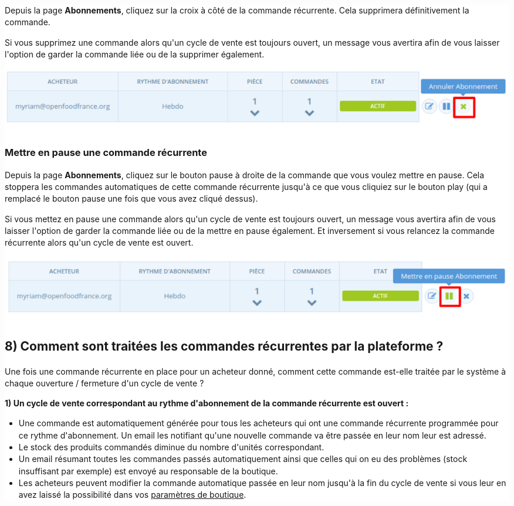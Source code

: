 Depuis la page **Abonnements**, cliquez sur la croix à côté de la commande récurrente. Cela supprimera définitivement la commande.

Si vous supprimez une commande alors qu'un cycle de vente est toujours ouvert, un message vous avertira afin de vous laisser l'option de garder la commande liée ou de la supprimer également.

![](<../../.gitbook/assets/Capture du 2019-08-27 10-03-08.png>)

### Mettre en pause une commande récurrente <a href="pause-a-subscription" id="pause-a-subscription"></a>

Depuis la page **Abonnements**, cliquez sur le bouton pause à droite de la commande que vous voulez mettre en pause. Cela stoppera les commandes automatiques de cette commande récurrente jusqu'à ce que vous cliquiez sur le bouton play (qui a remplacé le bouton pause une fois que vous avez cliqué dessus).

Si vous mettez en pause une commande alors qu'un cycle de vente est toujours ouvert, un message vous avertira afin de vous laisser l'option de garder la commande liée ou de la mettre en pause également. Et inversement si vous relancez la commande récurrente alors qu'un cycle de vente est ouvert.

![](<../../.gitbook/assets/Capture du 2019-08-27 10-05-02.png>)

## 8) Comment sont traitées les commandes récurrentes par la plateforme ? <a href="8-how-subscriptions-are-processed" id="8-how-subscriptions-are-processed"></a>

Une fois une commande récurrente en place pour un acheteur donné, comment cette commande est-elle traitée par le système à chaque ouverture / fermeture d'un cycle de vente ?

**1) Un cycle de vente correspondant au rythme d'abonnement de la commande récurrente est ouvert :**

* Une commande est automatiquement générée pour tous les acheteurs qui ont une commande récurrente programmée pour ce rythme d'abonnement. Un email les notifiant qu'une nouvelle commande va être passée en leur nom leur est adressé.
* Le stock des produits commandés diminue du nombre d'unités correspondant.
* Un email résumant toutes les commandes passés automatiquement ainsi que celles qui on eu des problèmes (stock insuffisant par exemple) est envoyé au responsable de la boutique.
* Les acheteurs peuvent modifier la commande automatique passée en leur nom jusqu'à la fin du cycle de vente si vous leur en avez laissé la possibilité dans vos [paramètres de boutique](../votre-profil/parametres.md#preferences-boutique).
